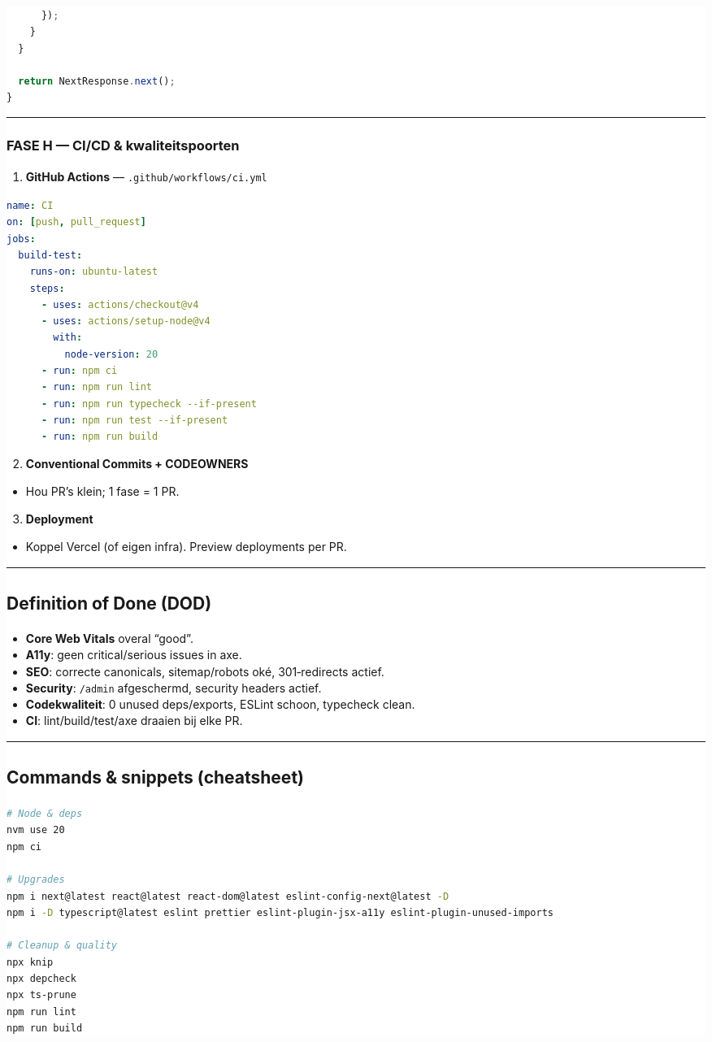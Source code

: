 ```ts
      });
    }
  }

  return NextResponse.next();
}
```

---

### FASE H — CI/CD & kwaliteitspoorten
1) **GitHub Actions** — `.github/workflows/ci.yml`
```yaml
name: CI
on: [push, pull_request]
jobs:
  build-test:
    runs-on: ubuntu-latest
    steps:
      - uses: actions/checkout@v4
      - uses: actions/setup-node@v4
        with:
          node-version: 20
      - run: npm ci
      - run: npm run lint
      - run: npm run typecheck --if-present
      - run: npm run test --if-present
      - run: npm run build
```

2) **Conventional Commits + CODEOWNERS**
- Hou PR’s klein; 1 fase = 1 PR.  

3) **Deployment**
- Koppel Vercel (of eigen infra). Preview deployments per PR.

---

## Definition of Done (DOD)
- **Core Web Vitals** overal “good”.  
- **A11y**: geen critical/serious issues in axe.  
- **SEO**: correcte canonicals, sitemap/robots oké, 301‑redirects actief.  
- **Security**: `/admin` afgeschermd, security headers actief.  
- **Codekwaliteit**: 0 unused deps/exports, ESLint schoon, typecheck clean.  
- **CI**: lint/build/test/axe draaien bij elke PR.

---

## Commands & snippets (cheatsheet)
```bash
# Node & deps
nvm use 20
npm ci

# Upgrades
npm i next@latest react@latest react-dom@latest eslint-config-next@latest -D
npm i -D typescript@latest eslint prettier eslint-plugin-jsx-a11y eslint-plugin-unused-imports

# Cleanup & quality
npx knip
npx depcheck
npx ts-prune
npm run lint
npm run build
```